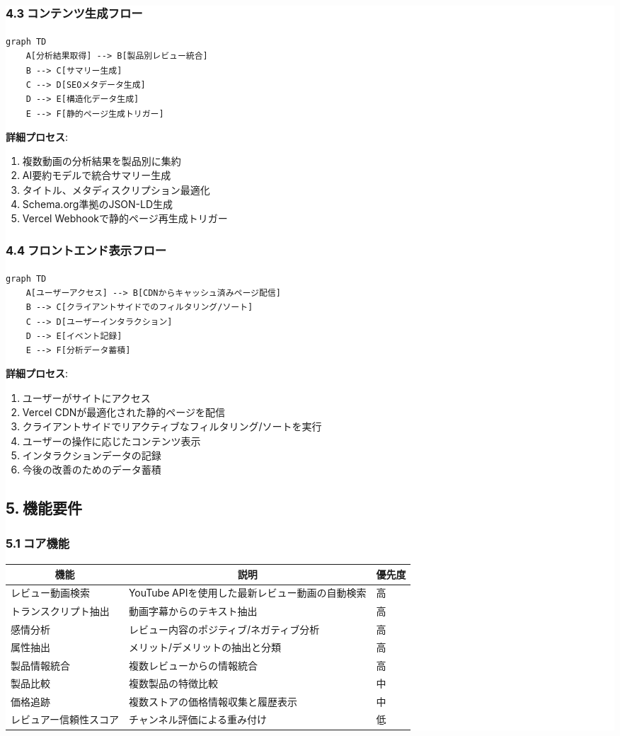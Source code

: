 ### 4.3 コンテンツ生成フロー

```mermaid
graph TD
    A[分析結果取得] --> B[製品別レビュー統合]
    B --> C[サマリー生成]
    C --> D[SEOメタデータ生成]
    D --> E[構造化データ生成]
    E --> F[静的ページ生成トリガー]
```

**詳細プロセス**:
1. 複数動画の分析結果を製品別に集約
2. AI要約モデルで統合サマリー生成
3. タイトル、メタディスクリプション最適化
4. Schema.org準拠のJSON-LD生成
5. Vercel Webhookで静的ページ再生成トリガー

### 4.4 フロントエンド表示フロー

```mermaid
graph TD
    A[ユーザーアクセス] --> B[CDNからキャッシュ済みページ配信]
    B --> C[クライアントサイドでのフィルタリング/ソート]
    C --> D[ユーザーインタラクション]
    D --> E[イベント記録]
    E --> F[分析データ蓄積]
```

**詳細プロセス**:
1. ユーザーがサイトにアクセス
2. Vercel CDNが最適化された静的ページを配信
3. クライアントサイドでリアクティブなフィルタリング/ソートを実行
4. ユーザーの操作に応じたコンテンツ表示
5. インタラクションデータの記録
6. 今後の改善のためのデータ蓄積

## 5. 機能要件

### 5.1 コア機能

| 機能 | 説明 | 優先度 |
|------|------|--------|
| レビュー動画検索 | YouTube APIを使用した最新レビュー動画の自動検索 | 高 |
| トランスクリプト抽出 | 動画字幕からのテキスト抽出 | 高 |
| 感情分析 | レビュー内容のポジティブ/ネガティブ分析 | 高 |
| 属性抽出 | メリット/デメリットの抽出と分類 | 高 |
| 製品情報統合 | 複数レビューからの情報統合 | 高 |
| 製品比較 | 複数製品の特徴比較 | 中 |
| 価格追跡 | 複数ストアの価格情報収集と履歴表示 | 中 |
| レビュアー信頼性スコア | チャンネル評価による重み付け | 低 |

